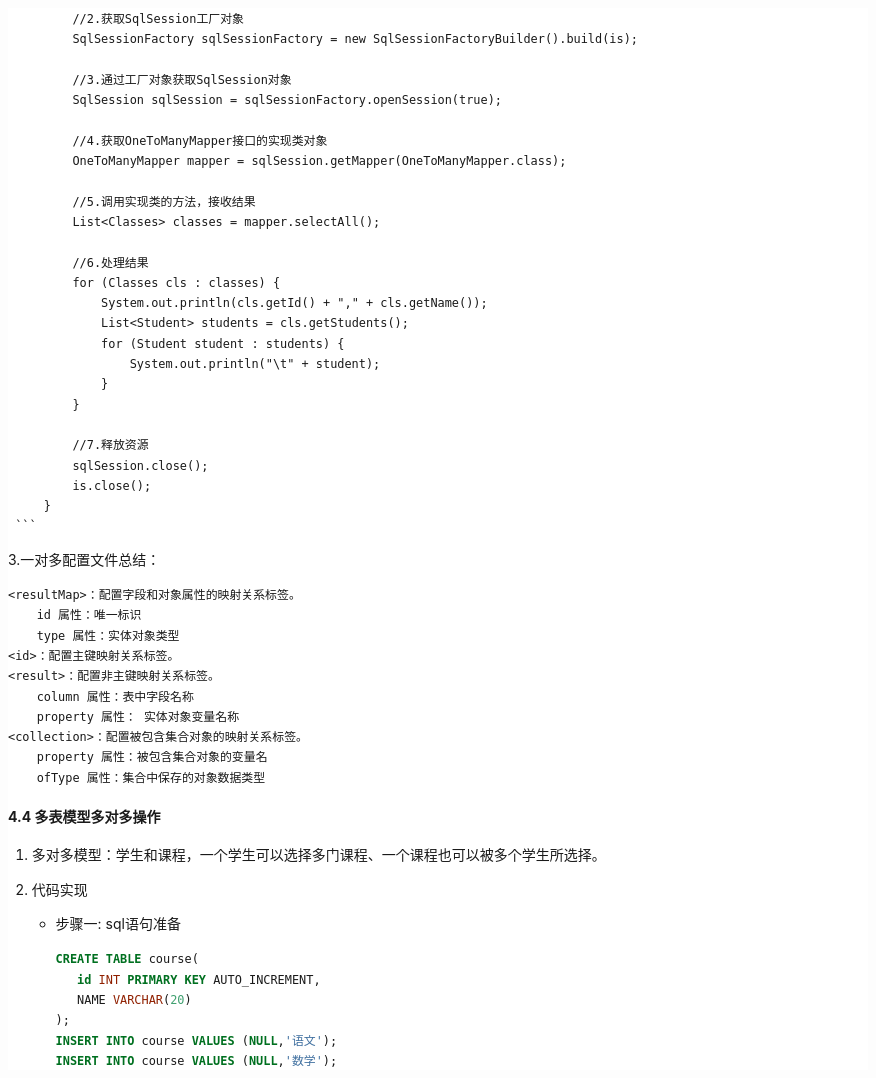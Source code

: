              //2.获取SqlSession工厂对象
             SqlSessionFactory sqlSessionFactory = new SqlSessionFactoryBuilder().build(is);
     
             //3.通过工厂对象获取SqlSession对象
             SqlSession sqlSession = sqlSessionFactory.openSession(true);
     
             //4.获取OneToManyMapper接口的实现类对象
             OneToManyMapper mapper = sqlSession.getMapper(OneToManyMapper.class);
     
             //5.调用实现类的方法，接收结果
             List<Classes> classes = mapper.selectAll();
     
             //6.处理结果
             for (Classes cls : classes) {
                 System.out.println(cls.getId() + "," + cls.getName());
                 List<Student> students = cls.getStudents();
                 for (Student student : students) {
                     System.out.println("\t" + student);
                 }
             }
     
             //7.释放资源
             sqlSession.close();
             is.close();
         }
     ```

   3.一对多配置文件总结：

   ~~~xml-dtd
   <resultMap>：配置字段和对象属性的映射关系标签。
       id 属性：唯一标识
       type 属性：实体对象类型
   <id>：配置主键映射关系标签。
   <result>：配置非主键映射关系标签。
       column 属性：表中字段名称
       property 属性： 实体对象变量名称
   <collection>：配置被包含集合对象的映射关系标签。
       property 属性：被包含集合对象的变量名
       ofType 属性：集合中保存的对象数据类型
   ~~~

    

#### 4.4 多表模型多对多操作

1. 多对多模型：学生和课程，一个学生可以选择多门课程、一个课程也可以被多个学生所选择。       

2. 代码实现

   - 步骤一: sql语句准备

     ```sql
     CREATE TABLE course(
     	id INT PRIMARY KEY AUTO_INCREMENT,
     	NAME VARCHAR(20)
     );
     INSERT INTO course VALUES (NULL,'语文');
     INSERT INTO course VALUES (NULL,'数学');
     